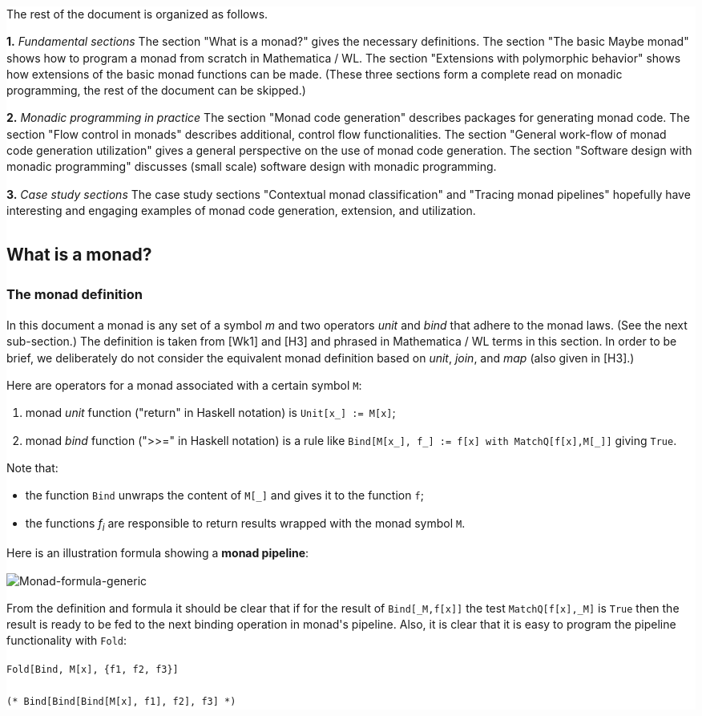 The rest of the document is organized as follows. 

**1.** *Fundamental sections*
The section "What is a monad?" gives the necessary definitions. The section "The basic Maybe monad" shows how to program a monad from scratch in Mathematica / WL. 
The section "Extensions with polymorphic behavior" shows how extensions of the basic monad functions can be made. 
(These three sections form a complete read on monadic programming, the rest of the document can be skipped.) 

**2.** *Monadic programming in practice*
The section "Monad code generation" describes packages for generating monad code. The section "Flow control in monads" describes additional, control flow functionalities. 
The section "General work-flow of monad code generation utilization" gives a general perspective on the use of monad code generation. 
The section "Software design with monadic programming" discusses (small scale) software design with monadic programming. 

**3.** *Case study sections*
The case study sections "Contextual monad classification" and "Tracing monad pipelines" hopefully have interesting and engaging examples of monad code generation, extension, and utilization.

## What is a monad?

### The monad definition

In this document a monad is any set of a symbol $m$ and two operators *unit* and *bind* that adhere to the monad laws. (See the next sub-section.) The definition is taken from [Wk1] and [H3] and phrased in Mathematica / WL terms in this section. In order to be brief, we deliberately do not consider the equivalent monad definition based on *unit*, *join*, and *map* (also given in [H3].) 

Here are operators for a monad associated with a certain symbol `M`:

1. monad *unit* function ("return" in Haskell notation) is `Unit[x_] := M[x]`;

2. monad *bind* function (">>=" in Haskell notation) is a rule like `Bind[M[x_], f_] := f[x] with MatchQ[f[x],M[_]]` giving `True`.

Note that:

- the function `Bind` unwraps the content of `M[_]` and gives it to the function `f`;

- the functions $f_i$ are responsible to return results wrapped with the monad symbol `M`.

Here is an illustration formula showing a **monad pipeline**:

![Monad-formula-generic](http://imgur.com/JyNp2os.png)

From the definition and formula it should be clear that if for the result of `Bind[_M,f[x]]` the test `MatchQ[f[x],_M]` is `True` then the result is ready to be fed to the next binding operation in monad's pipeline. Also, it is clear that it is easy to program the pipeline functionality with `Fold`:

    Fold[Bind, M[x], {f1, f2, f3}]

    (* Bind[Bind[Bind[M[x], f1], f2], f3] *)
